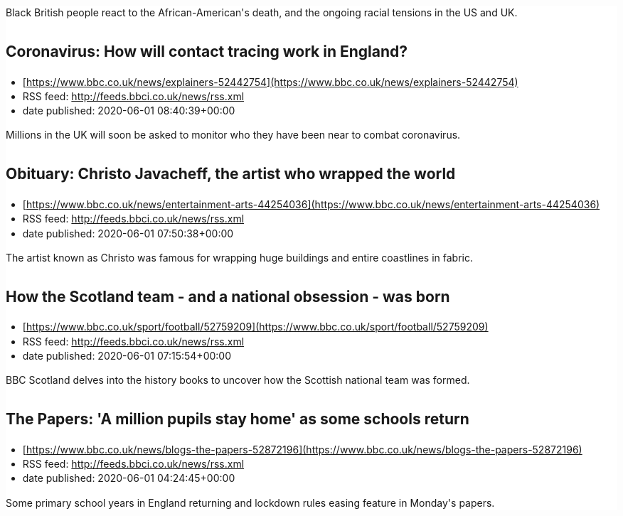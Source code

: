 Black British people react to the African-American's death, and the ongoing racial tensions in the US and UK.

## Coronavirus: How will contact tracing work in England?
 - [https://www.bbc.co.uk/news/explainers-52442754](https://www.bbc.co.uk/news/explainers-52442754)
 - RSS feed: http://feeds.bbci.co.uk/news/rss.xml
 - date published: 2020-06-01 08:40:39+00:00

Millions in the UK will soon be asked to monitor who they have been near to combat coronavirus.

## Obituary: Christo Javacheff, the artist who wrapped the world
 - [https://www.bbc.co.uk/news/entertainment-arts-44254036](https://www.bbc.co.uk/news/entertainment-arts-44254036)
 - RSS feed: http://feeds.bbci.co.uk/news/rss.xml
 - date published: 2020-06-01 07:50:38+00:00

The artist known as Christo was famous for wrapping huge buildings and entire coastlines in fabric.

## How the Scotland team - and a national obsession - was born
 - [https://www.bbc.co.uk/sport/football/52759209](https://www.bbc.co.uk/sport/football/52759209)
 - RSS feed: http://feeds.bbci.co.uk/news/rss.xml
 - date published: 2020-06-01 07:15:54+00:00

BBC Scotland delves into the history books to uncover how the Scottish national team was formed.

## The Papers: 'A million pupils stay home' as some schools return
 - [https://www.bbc.co.uk/news/blogs-the-papers-52872196](https://www.bbc.co.uk/news/blogs-the-papers-52872196)
 - RSS feed: http://feeds.bbci.co.uk/news/rss.xml
 - date published: 2020-06-01 04:24:45+00:00

Some primary school years in England returning and lockdown rules easing feature in Monday's papers.


